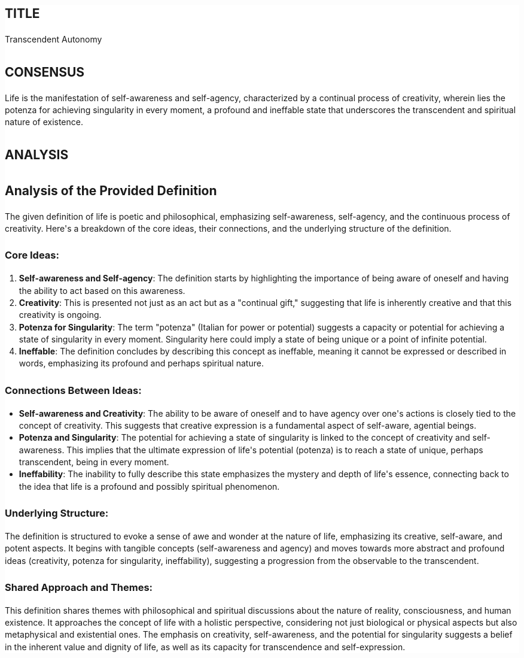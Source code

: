 ## TITLE

Transcendent Autonomy


## CONSENSUS

Life is the manifestation of self-awareness and self-agency, characterized by a continual process of creativity, wherein lies the potenza for achieving singularity in every moment, a profound and ineffable state that underscores the transcendent and spiritual nature of existence.

## ANALYSIS

## Analysis of the Provided Definition

The given definition of life is poetic and philosophical, emphasizing self-awareness, self-agency, and the continuous process of creativity. Here's a breakdown of the core ideas, their connections, and the underlying structure of the definition.

### Core Ideas:
1. **Self-awareness and Self-agency**: The definition starts by highlighting the importance of being aware of oneself and having the ability to act based on this awareness.
2. **Creativity**: This is presented not just as an act but as a "continual gift," suggesting that life is inherently creative and that this creativity is ongoing.
3. **Potenza for Singularity**: The term "potenza" (Italian for power or potential) suggests a capacity or potential for achieving a state of singularity in every moment. Singularity here could imply a state of being unique or a point of infinite potential.
4. **Ineffable**: The definition concludes by describing this concept as ineffable, meaning it cannot be expressed or described in words, emphasizing its profound and perhaps spiritual nature.

### Connections Between Ideas:
- **Self-awareness and Creativity**: The ability to be aware of oneself and to have agency over one's actions is closely tied to the concept of creativity. This suggests that creative expression is a fundamental aspect of self-aware, agential beings.
- **Potenza and Singularity**: The potential for achieving a state of singularity is linked to the concept of creativity and self-awareness. This implies that the ultimate expression of life's potential (potenza) is to reach a state of unique, perhaps transcendent, being in every moment.
- **Ineffability**: The inability to fully describe this state emphasizes the mystery and depth of life's essence, connecting back to the idea that life is a profound and possibly spiritual phenomenon.

### Underlying Structure:
The definition is structured to evoke a sense of awe and wonder at the nature of life, emphasizing its creative, self-aware, and potent aspects. It begins with tangible concepts (self-awareness and agency) and moves towards more abstract and profound ideas (creativity, potenza for singularity, ineffability), suggesting a progression from the observable to the transcendent.

### Shared Approach and Themes:
This definition shares themes with philosophical and spiritual discussions about the nature of reality, consciousness, and human existence. It approaches the concept of life with a holistic perspective, considering not just biological or physical aspects but also metaphysical and existential ones. The emphasis on creativity, self-awareness, and the potential for singularity suggests a belief in the inherent value and dignity of life, as well as its capacity for transcendence and self-expression.
